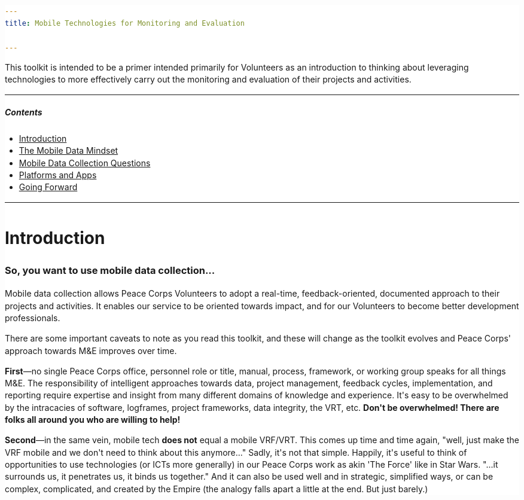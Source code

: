 ```yaml
---
title: Mobile Technologies for Monitoring and Evaluation

---
```




This toolkit is intended to be a primer intended primarily for Volunteers as an introduction to thinking about leveraging technologies to more effectively carry out the monitoring and evaluation of their projects and activities.



___



##### Contents

- [Introduction](#introduction)
- [The Mobile Data Mindset](#the-mobile-data-mindset)
- [Mobile Data Collection Questions](#mobile-data-collection-questions)
- [Platforms and Apps](#platforms-and-apps)
- [Going Forward](#going-forward)



___



# Introduction



### So, you want to use mobile data collection...

Mobile data collection allows Peace Corps Volunteers to adopt a real-time, feedback-oriented, documented approach to their projects and activities. It enables our service to be oriented towards impact, and for our Volunteers to become better development professionals.

There are some important caveats to note as you read this toolkit, and these will change as the toolkit evolves and Peace Corps' approach towards M&E improves over time.

**First**—no single Peace Corps office, personnel role or title, manual, process, framework, or working group speaks for all things M&E. The responsibility of intelligent approaches towards data, project management, feedback cycles, implementation, and reporting require expertise and insight from many different domains of knowledge and experience. It's easy to be overwhelmed by the intracacies of software, logframes, project frameworks, data integrity, the VRT, etc. **Don't be overwhelmed! There are folks all around you who are willing to help!**

**Second**—in the same vein, mobile tech **does not** equal a mobile VRF/VRT. This comes up time and time again, "well, just make the VRF mobile and we don't need to think about this anymore..." Sadly, it's not that simple. Happily, it's useful to think of opportunities to use technologies (or ICTs more generally) in our Peace Corps work as akin 'The Force' like in Star Wars. "...it surrounds us, it penetrates us, it binds us together." And it can also be used well and in strategic, simplified ways, or can be complex, complicated, and created by the Empire (the analogy falls apart a little at the end. But just barely.)

